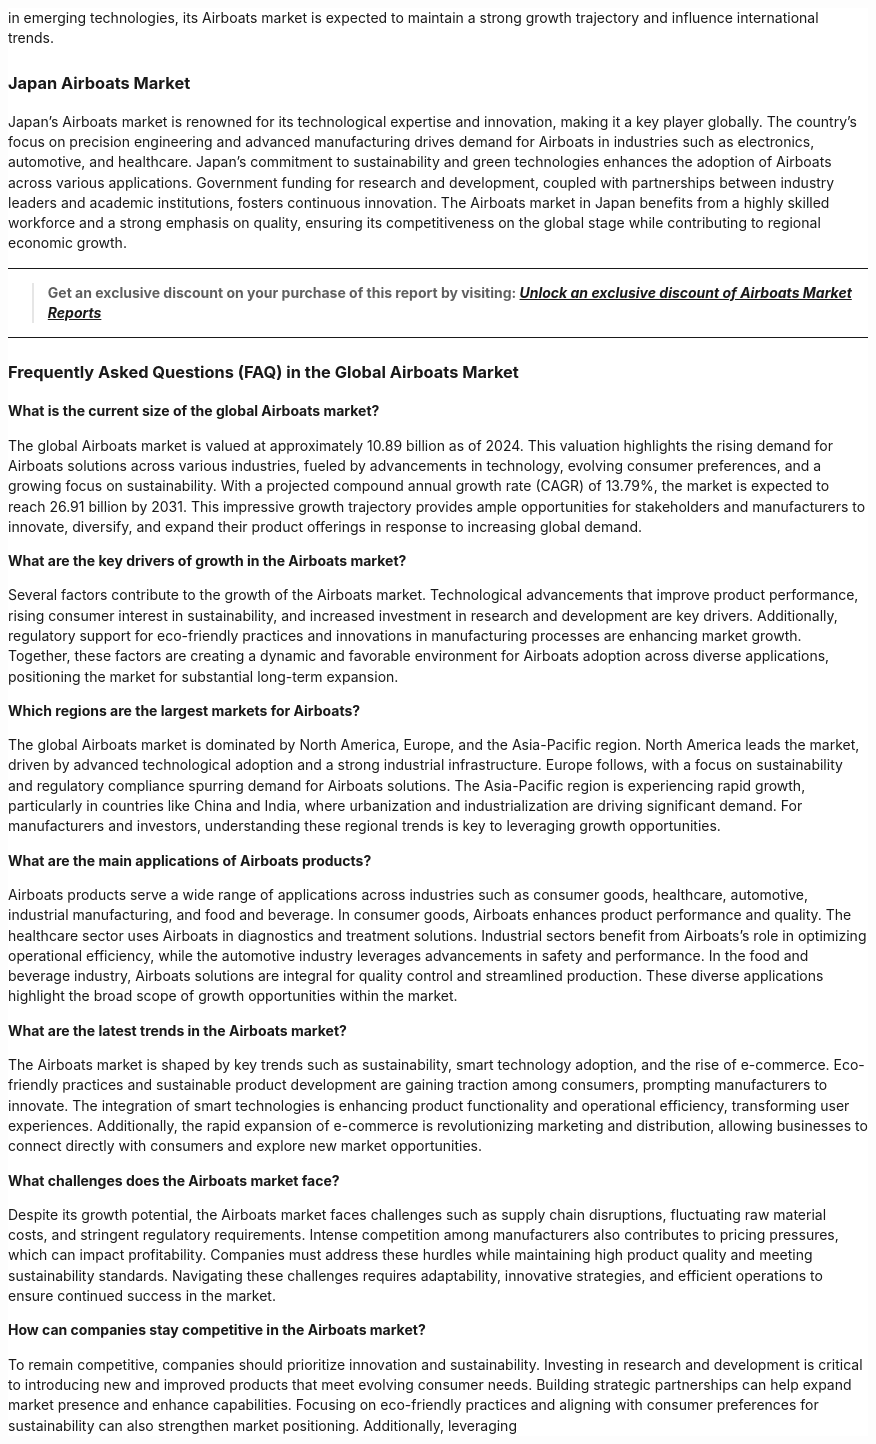 in emerging technologies, its Airboats market is expected to maintain a strong growth trajectory and influence international trends.</p><h3>Japan Airboats Market</h3><p>Japan&rsquo;s Airboats market is renowned for its technological expertise and innovation, making it a key player globally. The country&rsquo;s focus on precision engineering and advanced manufacturing drives demand for Airboats in industries such as electronics, automotive, and healthcare. Japan&rsquo;s commitment to sustainability and green technologies enhances the adoption of Airboats across various applications. Government funding for research and development, coupled with partnerships between industry leaders and academic institutions, fosters continuous innovation. The Airboats market in Japan benefits from a highly skilled workforce and a strong emphasis on quality, ensuring its competitiveness on the global stage while contributing to regional economic growth.</p><hr /><blockquote><p><strong>Get an exclusive discount on your purchase of this report by visiting: <em><a href="://marketresearchpulse.com/ask-for-discount/83065?utm_source=Github&amp;utm_medium=027">Unlock an exclusive discount of Airboats Market Reports</a></em>&nbsp;</strong></p></blockquote><hr /><h3>Frequently Asked Questions (FAQ) in the Global Airboats Market</h3><p><strong>What is the current size of the global Airboats market?</strong></p><p>The global Airboats market is valued at approximately 10.89 billion as of 2024. This valuation highlights the rising demand for Airboats solutions across various industries, fueled by advancements in technology, evolving consumer preferences, and a growing focus on sustainability. With a projected compound annual growth rate (CAGR) of 13.79%, the market is expected to reach 26.91 billion by 2031. This impressive growth trajectory provides ample opportunities for stakeholders and manufacturers to innovate, diversify, and expand their product offerings in response to increasing global demand.</p><p><strong>What are the key drivers of growth in the Airboats market?</strong></p><p>Several factors contribute to the growth of the Airboats market. Technological advancements that improve product performance, rising consumer interest in sustainability, and increased investment in research and development are key drivers. Additionally, regulatory support for eco-friendly practices and innovations in manufacturing processes are enhancing market growth. Together, these factors are creating a dynamic and favorable environment for Airboats adoption across diverse applications, positioning the market for substantial long-term expansion.</p><p><strong>Which regions are the largest markets for Airboats?</strong></p><p>The global Airboats market is dominated by North America, Europe, and the Asia-Pacific region. North America leads the market, driven by advanced technological adoption and a strong industrial infrastructure. Europe follows, with a focus on sustainability and regulatory compliance spurring demand for Airboats solutions. The Asia-Pacific region is experiencing rapid growth, particularly in countries like China and India, where urbanization and industrialization are driving significant demand. For manufacturers and investors, understanding these regional trends is key to leveraging growth opportunities.</p><p><strong>What are the main applications of Airboats products?</strong></p><p>Airboats products serve a wide range of applications across industries such as consumer goods, healthcare, automotive, industrial manufacturing, and food and beverage. In consumer goods, Airboats enhances product performance and quality. The healthcare sector uses Airboats in diagnostics and treatment solutions. Industrial sectors benefit from Airboats&rsquo;s role in optimizing operational efficiency, while the automotive industry leverages advancements in safety and performance. In the food and beverage industry, Airboats solutions are integral for quality control and streamlined production. These diverse applications highlight the broad scope of growth opportunities within the market.</p><p><strong>What are the latest trends in the Airboats market?</strong></p><p>The Airboats market is shaped by key trends such as sustainability, smart technology adoption, and the rise of e-commerce. Eco-friendly practices and sustainable product development are gaining traction among consumers, prompting manufacturers to innovate. The integration of smart technologies is enhancing product functionality and operational efficiency, transforming user experiences. Additionally, the rapid expansion of e-commerce is revolutionizing marketing and distribution, allowing businesses to connect directly with consumers and explore new market opportunities.</p><p><strong>What challenges does the Airboats market face?</strong></p><p>Despite its growth potential, the Airboats market faces challenges such as supply chain disruptions, fluctuating raw material costs, and stringent regulatory requirements. Intense competition among manufacturers also contributes to pricing pressures, which can impact profitability. Companies must address these hurdles while maintaining high product quality and meeting sustainability standards. Navigating these challenges requires adaptability, innovative strategies, and efficient operations to ensure continued success in the market.</p><p><strong>How can companies stay competitive in the Airboats market?</strong></p><p>To remain competitive, companies should prioritize innovation and sustainability. Investing in research and development is critical to introducing new and improved products that meet evolving consumer needs. Building strategic partnerships can help expand market presence and enhance capabilities. Focusing on eco-friendly practices and aligning with consumer preferences for sustainability can also strengthen market positioning. Additionally, leveraging
